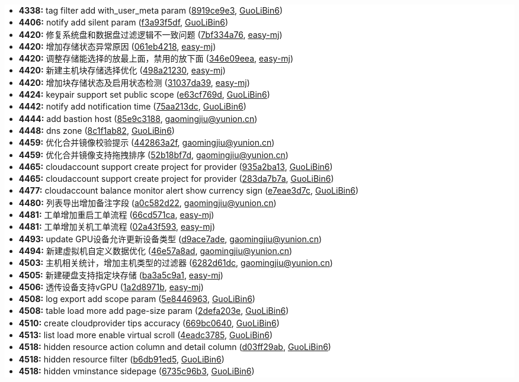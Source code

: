 - **4338:** tag filter add with_user_meta param ([8919ce9e3](https://github.com/yunionio/dashboard/commit/8919ce9e35197cf0fa489f5b88c98149cd5ae658), [GuoLiBin6](mailto:glbin533@163.com))
- **4406:** notify add silent param ([f3a93f5df](https://github.com/yunionio/dashboard/commit/f3a93f5df3a6287ed0cd9200d2d204b96d8ef35d), [GuoLiBin6](mailto:glbin533@163.com))
- **4420:** 修复系统盘和数据盘过滤逻辑不一致问题 ([7bf334a76](https://github.com/yunionio/dashboard/commit/7bf334a76489354d54a2480448133abdb266dc31), [easy-mj](mailto:boss_think@163.com))
- **4420:** 增加存储状态异常原因 ([061eb4218](https://github.com/yunionio/dashboard/commit/061eb4218f1da500181737b6fcea5f22bcd75c96), [easy-mj](mailto:boss_think@163.com))
- **4420:** 调整存储能选择的放最上面，禁用的放下面 ([346e09eea](https://github.com/yunionio/dashboard/commit/346e09eea728ba641d929f156a8b40fb0c4bd144), [easy-mj](mailto:boss_think@163.com))
- **4420:** 新建主机块存储选择优化 ([498a21230](https://github.com/yunionio/dashboard/commit/498a212305d1d8caadd060e86fa80e0ce8b8860b), [easy-mj](mailto:boss_think@163.com))
- **4420:** 增加块存储状态及启用状态检测 ([31037da39](https://github.com/yunionio/dashboard/commit/31037da39e64603f48c713cb6df6d5f262f107ce), [easy-mj](mailto:boss_think@163.com))
- **4424:** keypair support set public scope ([e63cf769d](https://github.com/yunionio/dashboard/commit/e63cf769d09a96b3a8b44d7959c48316410727b8), [GuoLiBin6](mailto:glbin533@163.com))
- **4442:** notify add notification time ([75aa213dc](https://github.com/yunionio/dashboard/commit/75aa213dc0b3269ce41b2f7683775d781b902b78), [GuoLiBin6](mailto:glbin533@163.com))
- **4444:** add bastion host ([85e9c3188](https://github.com/yunionio/dashboard/commit/85e9c3188b2c03dffa5a10153320ca34d10cc987), [gaomingjiu@yunion.cn](mailto:gaomingjiu@yunion.cn))
- **4448:** dns zone ([8c1f1ab82](https://github.com/yunionio/dashboard/commit/8c1f1ab8223659c9a40e09703fde2fac7277e229), [GuoLiBin6](mailto:glbin533@163.com))
- **4459:** 优化合并镜像校验提示 ([442863a2f](https://github.com/yunionio/dashboard/commit/442863a2ff04e38afe5817bdbf81b5d9bb602f5a), [gaomingjiu@yunion.cn](mailto:gaomingjiu@yunion.cn))
- **4459:** 优化合并镜像支持拖拽排序 ([52b18bf7d](https://github.com/yunionio/dashboard/commit/52b18bf7d5457fef7df5bcfa5d9891d56b696492), [gaomingjiu@yunion.cn](mailto:gaomingjiu@yunion.cn))
- **4465:** cloudaccount support create project for provider ([935a2ba13](https://github.com/yunionio/dashboard/commit/935a2ba13701e1d87a83746b2bb80cbccc2827f7), [GuoLiBin6](mailto:glbin533@163.com))
- **4465:** cloudaccount support create project for provider ([283da7b7a](https://github.com/yunionio/dashboard/commit/283da7b7ae19a72caccc78ef6f43a26fd5f16e12), [GuoLiBin6](mailto:glbin533@163.com))
- **4477:** cloudaccount balance monitor alert show currency sign ([e7eae3d7c](https://github.com/yunionio/dashboard/commit/e7eae3d7c1046ab332a2c4efdae311dca0c90129), [GuoLiBin6](mailto:glbin533@163.com))
- **4480:** 列表导出增加备注字段 ([a0c582d22](https://github.com/yunionio/dashboard/commit/a0c582d228edf5f406adb5a875c75ce77e59cfff), [gaomingjiu@yunion.cn](mailto:gaomingjiu@yunion.cn))
- **4481:** 工单增加重启工单流程 ([66cd571ca](https://github.com/yunionio/dashboard/commit/66cd571cacbf10d5db9949c9a7772dcafe346395), [easy-mj](mailto:boss_think@163.com))
- **4481:** 工单增加关机工单流程 ([02a43f593](https://github.com/yunionio/dashboard/commit/02a43f5933fc5cf3aff3d703cf48f187e0f7dea5), [easy-mj](mailto:boss_think@163.com))
- **4493:** update GPU设备允许更新设备类型 ([d9ace7ade](https://github.com/yunionio/dashboard/commit/d9ace7ade39923adb5960f8e71178509584d3863), [gaomingjiu@yunion.cn](mailto:gaomingjiu@yunion.cn))
- **4494:** 新建虚拟机自定义数据优化 ([46e57a8ad](https://github.com/yunionio/dashboard/commit/46e57a8ad1554a26266a02950ae13255601b3b0d), [gaomingjiu@yunion.cn](mailto:gaomingjiu@yunion.cn))
- **4503:** 主机相关统计，增加主机类型的过滤器 ([6282d61dc](https://github.com/yunionio/dashboard/commit/6282d61dc91b556c47a01b6bae31131033f2bcde), [gaomingjiu@yunion.cn](mailto:gaomingjiu@yunion.cn))
- **4505:** 新建硬盘支持指定块存储 ([ba3a5c9a1](https://github.com/yunionio/dashboard/commit/ba3a5c9a16a73b7671d75065de184947c3deea5f), [easy-mj](mailto:boss_think@163.com))
- **4506:** 透传设备支持vGPU ([1a2d8971b](https://github.com/yunionio/dashboard/commit/1a2d8971b1d09e276e629266b65eddee302c5241), [easy-mj](mailto:boss_think@163.com))
- **4508:** log export add scope param ([5e8446963](https://github.com/yunionio/dashboard/commit/5e844696346aee2d20ae6e5a749776ff8975d476), [GuoLiBin6](mailto:glbin533@163.com))
- **4508:** table load more add page-size param ([2defa203e](https://github.com/yunionio/dashboard/commit/2defa203e6c2a4674fb3b86b090b58ef3c356d17), [GuoLiBin6](mailto:glbin533@163.com))
- **4510:** create cloudprovider tips accuracy ([669bc0640](https://github.com/yunionio/dashboard/commit/669bc0640491c7783c3aa0516df3ca5fddebd92d), [GuoLiBin6](mailto:glbin533@163.com))
- **4513:** list load more enable virtual scroll ([4eadc3785](https://github.com/yunionio/dashboard/commit/4eadc378525715269b4390a89bd9d15167fa7401), [GuoLiBin6](mailto:glbin533@163.com))
- **4518:** hidden resource action column and detail column ([d03ff29ab](https://github.com/yunionio/dashboard/commit/d03ff29abb1bc17cd5d15a44625b340286f2c1c6), [GuoLiBin6](mailto:glbin533@163.com))
- **4518:** hidden resource filter ([b6db91ed5](https://github.com/yunionio/dashboard/commit/b6db91ed59e3bc4a87815aa42171b54ee57e85d7), [GuoLiBin6](mailto:glbin533@163.com))
- **4518:** hidden vminstance sidepage ([6735c96b3](https://github.com/yunionio/dashboard/commit/6735c96b32e2bb010903514e5cfb45f0cabe7bef), [GuoLiBin6](mailto:glbin533@163.com))